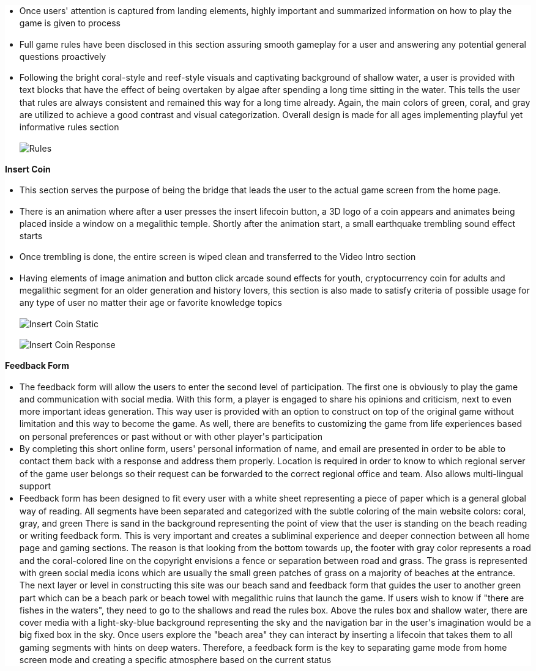   - Once users' attention is captured from landing elements, highly important and summarized information on how to play the game is given to process
  - Full game rules have been disclosed in this section assuring smooth gameplay for a user and answering any potential general questions proactively
  - Following the bright coral-style and reef-style visuals and captivating background of shallow water, a user is provided with text blocks that have the effect of being overtaken by algae after spending a long time sitting in the water. This tells the user that rules are always consistent and remained this way for a long time already. Again, the main colors of green, coral, and gray are utilized to achieve a good contrast and visual categorization. Overall design is made for all ages implementing playful yet informative rules section

    ![Rules](./assets/media/images/rules.jpg)

__Insert Coin__

  - This section serves the purpose of being the bridge that leads the user to the actual game screen from the home page.
  - There is an animation where after a user presses the insert lifecoin button, a 3D logo of a coin appears and animates being placed inside a window on a megalithic temple. Shortly after the animation start, a small earthquake trembling sound effect starts
  - Once trembling is done, the entire screen is wiped clean and transferred to the Video Intro section
  - Having elements of image animation and button click arcade sound effects for youth, cryptocurrency coin for adults and megalithic segment for an older generation and history lovers, this section is also made to satisfy criteria of possible usage for any type of user no matter their age or favorite knowledge topics

    ![Insert Coin Static](./assets/media/images/insert-coin.jpg)

    ![Insert Coin Response](./assets/media/images/insert-two.jpg)

__Feedback Form__

  - The feedback form will allow the users to enter the second level of participation. The first one is obviously to play the game and communication with social media. With this form, a player is engaged to share his opinions and criticism, next to even more important ideas generation. This way user is provided with an option to construct on top of the original game without limitation and this way to become the game. As well, there are benefits to customizing the game from life experiences based on personal preferences or past without or with other player's participation
  - By completing this short online form, users' personal information of name, and email are presented in order to be able to contact them back with a response and address them properly. Location is required in order to know to which regional server of the game user belongs so their request can be forwarded to the correct regional office and team. Also allows multi-lingual support
  - Feedback form has been designed to fit every user with a white sheet representing a piece of paper which is a general global way of reading. All segments have been separated and categorized with the subtle coloring of the main website colors: coral, gray, and green
  There is sand in the background representing the point of view that the user is standing on the beach reading or writing feedback form. This is very important and creates a subliminal experience and deeper connection between all home page and gaming sections. The reason is that looking from the bottom towards up, the footer with gray color represents a road and the coral-colored line on the copyright envisions a fence or separation between road and grass. The grass is represented with green social media icons which are usually the small green patches of grass on a majority of beaches at the entrance. The next layer or level in constructing this site was our beach sand and feedback form that guides the user to another green part which can be a beach park or beach towel with megalithic ruins that launch the game. If users wish to know if "there are fishes in the waters", they need to go to the shallows and read the rules box. Above the rules box and shallow water, there are cover media with a light-sky-blue background representing the sky and the navigation bar in the user's imagination would be a big fixed box in the sky. Once users explore the "beach area" they can interact by inserting a lifecoin that takes them to all gaming segments with hints on deep waters. Therefore, a feedback form is the key to separating game mode from home screen mode and creating a specific atmosphere based on the current status
  